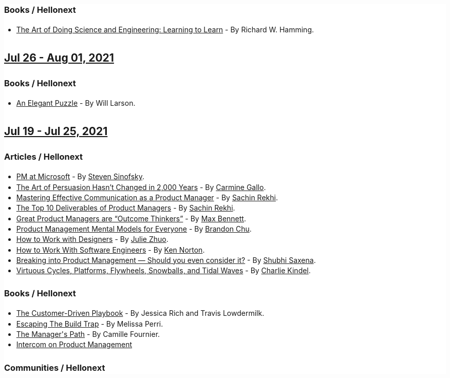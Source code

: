 ### Books / Hellonext

*   [The Art of Doing Science and Engineering: Learning to Learn](https://en.wikipedia.org/wiki/The_Art_of_Doing_Science_and_Engineering) - By Richard W. Hamming.

## [Jul 26 - Aug 01, 2021](/content/2021/30/README.md)

### Books / Hellonext

*   [An Elegant Puzzle](https://lethain.com/elegant-puzzle/) - By Will Larson.

## [Jul 19 - Jul 25, 2021](/content/2021/29/README.md)

### Articles / Hellonext

*   [PM at Microsoft](https://web.archive.org/web/20180220022153/https://blogs.msdn.microsoft.com/techtalk/2005/12/16/pm-at-microsoft/) - By [Steven Sinofsky](https://twitter.com/stevesi).
*   [The Art of Persuasion Hasn’t Changed in 2,000 Years](https://hbr.org/2019/07/the-art-of-persuasion-hasnt-changed-in-2000-years) - By [Carmine Gallo](https://hbr.org/search?term=carmine%20gallo).
*   [Mastering Effective Communication as a Product Manager](https://www.sachinrekhi.com/mastering-effective-communication-as-a-product-manager) - By [Sachin Rekhi](https://www.sachinrekhi.com/about).
*   [The Top 10 Deliverables of Product Managers](https://www.sachinrekhi.com/top-10-deliverables-of-product-managers) - By [Sachin Rekhi](https://www.sachinrekhi.com/about).
*   [Great Product Managers are “Outcome Thinkers”](https://medium.com/@max.bennett/great-product-managers-are-outcome-thinkers-66fa5d69cfac) - By [Max Bennett](https://medium.com/@max.bennett).
*   [Product Management Mental Models for Everyone](https://blackboxofpm.com/product-management-mental-models-for-everyone-31e7828cb50b) - By [Brandon Chu](https://twitter.com/brandonmchu).
*   [How to Work with Designers](https://medium.com/the-year-of-the-looking-glass/how-to-work-with-designers-6c975dede146#.e81zu5ql7) - By [Julie Zhuo](https://joulee.medium.com/).
*   [How to Work With Software Engineers](https://www.bringthedonuts.com/essays/how-to-work-with-software-engineers.html) - By [Ken Norton](https://www.bringthedonuts.com/about/).
*   [Breaking into Product Management — Should you even consider it?](https://medium.com/@sshubhi/breaking-into-product-management-a-guide-c6fa3bc59449) - By [Shubhi Saxena](https://medium.com/@sshubhi).
*   [Virtuous Cycles, Platforms, Flywheels, Snowballs, and Tidal Waves](https://ceklog.kindel.com/2021/03/30/virtuous-cycles-platforms-flywheels-snowballs-and-tidal-waves/) - By [Charlie Kindel](https://twitter.com/ckindel).

### Books / Hellonext

*   [The Customer-Driven Playbook](https://www.oreilly.com/library/view/the-customer-driven-playbook/9781491981269/) - By Jessica Rich and Travis Lowdermilk.
*   [Escaping The Build Trap](https://www.oreilly.com/library/view/escaping-the-build/9781491973783/) - By Melissa Perri.
*   [The Manager's Path](https://www.oreilly.com/library/view/the-managers-path/9781491973882/) - By Camille Fournier.
*   [Intercom on Product Management](https://www.intercom.com/resources/books/intercom-product-management)

### Communities / Hellonext
